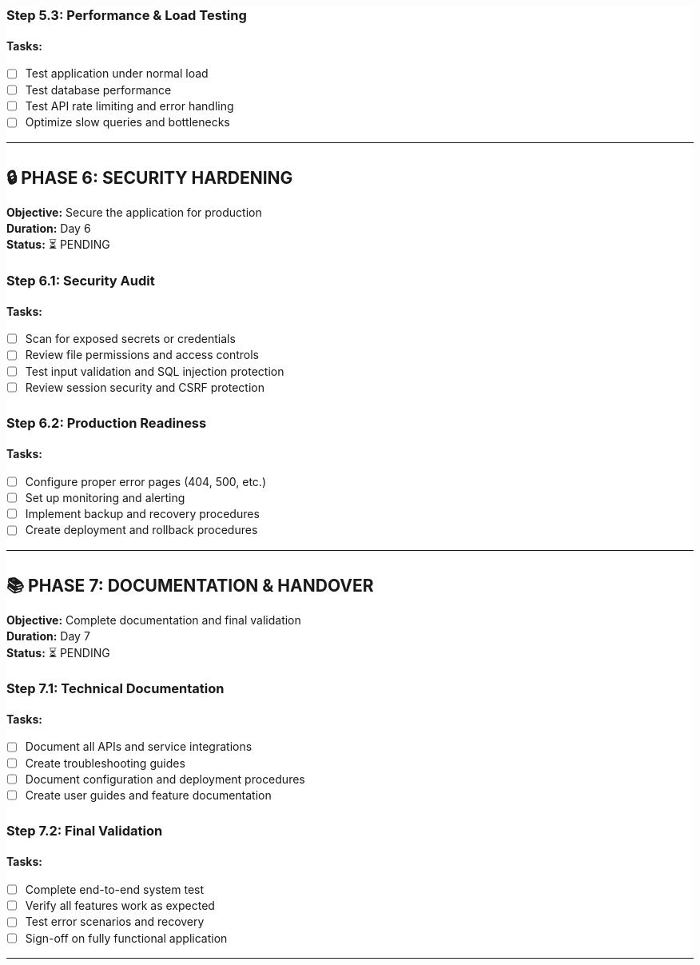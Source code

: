 ### Step 5.3: Performance & Load Testing
**Tasks:**
- [ ] Test application under normal load
- [ ] Test database performance
- [ ] Test API rate limiting and error handling
- [ ] Optimize slow queries and bottlenecks

---

## 🔒 PHASE 6: SECURITY HARDENING

**Objective:** Secure the application for production  
**Duration:** Day 6  
**Status:** ⏳ PENDING  

### Step 6.1: Security Audit
**Tasks:**
- [ ] Scan for exposed secrets or credentials
- [ ] Review file permissions and access controls
- [ ] Test input validation and SQL injection protection
- [ ] Review session security and CSRF protection

### Step 6.2: Production Readiness
**Tasks:**
- [ ] Configure proper error pages (404, 500, etc.)
- [ ] Set up monitoring and alerting
- [ ] Implement backup and recovery procedures
- [ ] Create deployment and rollback procedures

---

## 📚 PHASE 7: DOCUMENTATION & HANDOVER

**Objective:** Complete documentation and final validation  
**Duration:** Day 7  
**Status:** ⏳ PENDING  

### Step 7.1: Technical Documentation
**Tasks:**
- [ ] Document all APIs and service integrations
- [ ] Create troubleshooting guides
- [ ] Document configuration and deployment procedures
- [ ] Create user guides and feature documentation

### Step 7.2: Final Validation
**Tasks:**
- [ ] Complete end-to-end system test
- [ ] Verify all features work as expected
- [ ] Test error scenarios and recovery
- [ ] Sign-off on fully functional application

---